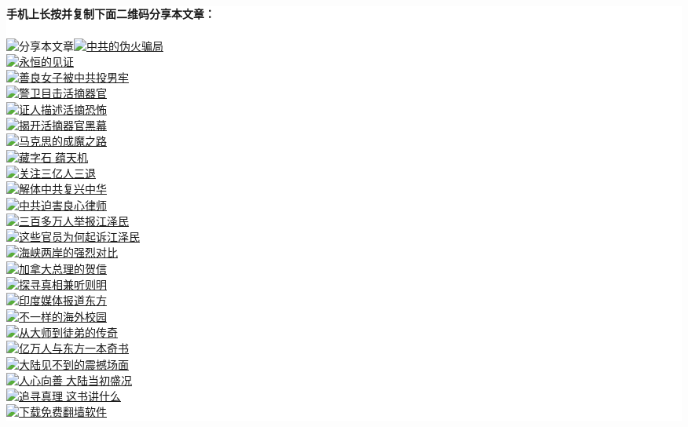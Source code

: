 <strong>手机上长按并复制下面二维码分享本文章：</strong><br><br><img src="https://chart.apis.google.com/chart?cht=qr&chs=240x240&choe=UTF-8&chld=M|2&chl=https://github.com/19920513/djy/blob/master/gb/17/12/10/n9944071.md%231" title="分享本文章"></td><td VALIGN=TOP><a href="https://github.com/19920513/djy/blob/master/gb/16/1/21/n4622075.md?dfh#1" target="_blank"><img src="https://raw.githubusercontent.com/19920513/djy/master/gb/300/wei-f1.jpg" title="中共的伪火骗局"  alt="中共的伪火骗局"></a><br><a href="https://github.com/19920513/www/blob/master/README.md?dfh#9" target="_blank"><img src="https://raw.githubusercontent.com/19920513/djy/master/gb/300/yong-h.jpg" title="永恒的见证"  alt="永恒的见证"></a><br><a href="https://github.com/19920513/djy/blob/master/gb/13/9/29/n3974789.md?dfh#1" target="_blank"><img src="https://raw.githubusercontent.com/19920513/djy/master/gb/300/shang-lnz.jpg" title="善良女子被中共投男牢"  alt="善良女子被中共投男牢"></a><br><a href="https://github.com/19920513/djy/blob/master/gb/16/3/16/n4663449.md?dfh#1" target="_blank"><img src="https://raw.githubusercontent.com/19920513/djy/master/gb/300/huo-z3.jpg" title="警卫目击活摘器官"  alt="警卫目击活摘器官"></a><br><a href="https://github.com/19920513/djy/blob/master/gb/16/8/7/n8177641.md?dfh#1" target="_blank"><img src="https://raw.githubusercontent.com/19920513/djy/master/gb/300/huo-z4.jpg" title="证人描述活摘恐怖"  alt="证人描述活摘恐怖"></a><br><a href="https://github.com/19920513/djy/blob/master/gb/10/4/19/n2881569.md?dfh#1" target="_blank"><img src="https://raw.githubusercontent.com/19920513/djy/master/gb/300/huo-z1.jpg" title="揭开活摘器官黑幕"  alt="揭开活摘器官黑幕"></a><br><a href="https://github.com/19920513/djy/blob/master/gb/10/11/7/n3077476.md?dfh#1" target="_blank"><img src="https://raw.githubusercontent.com/19920513/djy/master/gb/300/ma-ks.jpg" title="马克思的成魔之路"  alt="马克思的成魔之路"></a><br><a href="https://github.com/19920513/djy/blob/master/gb/14/6/9/n4173977.md?dfh#1" target="_blank"><img src="https://raw.githubusercontent.com/19920513/djy/master/gb/300/chang-zs.jpg" title="藏字石 蕴天机"  alt="藏字石 蕴天机"></a><br><a href="https://github.com/19920513/djy/blob/master/gb/18/5/10/n10381511.md?dfh#1" target="_blank"><img src="https://raw.githubusercontent.com/19920513/djy/master/gb/300/st1.jpg" title="关注三亿人三退"  alt="关注三亿人三退"></a><br><a href="https://github.com/19920513/djy/blob/master/gb/18/3/21/n10237682.md?dfh#1" target="_blank"><img src="https://raw.githubusercontent.com/19920513/djy/master/gb/300/jie-t.jpg" title="解体中共复兴中华"  alt="解体中共复兴中华"></a><br><a href="https://github.com/19920513/djy/blob/master/gb/9/2/9/n2422991.md?dfh#1" target="_blank"><img src="https://raw.githubusercontent.com/19920513/djy/master/gb/300/gao-zs.jpg" title="中共迫害良心律师"  alt="中共迫害良心律师"></a><br><a href="https://github.com/19920513/djy/blob/master/gb/18/12/9/n10900044.md?dfh#1" target="_blank"><img src="https://raw.githubusercontent.com/19920513/djy/master/gb/300/sj1.jpg" title="三百多万人举报江泽民"  alt="三百多万人举报江泽民"></a><br><a href="https://github.com/19920513/djy/blob/master/gb/18/8/28/n10672014.md?dfh#1" target="_blank"><img src="https://raw.githubusercontent.com/19920513/djy/master/gb/300/sj2.jpg" title="这些官员为何起诉江泽民"  alt="这些官员为何起诉江泽民"></a><br><a href="https://github.com/19920513/djy/blob/master/gb/8/12/18/n2367165.md?dfh#1" target="_blank"><img src="https://raw.githubusercontent.com/19920513/djy/master/gb/300/liangan.jpg" title="海峡两岸的强烈对比"  alt="海峡两岸的强烈对比"></a><br><a href="https://github.com/19920513/djy/blob/master/gb/15/12/10/n4593139.md?dfh#1" target="_blank"><img src="https://raw.githubusercontent.com/19920513/djy/master/gb/300/jia-ndzl.jpg" title="加拿大总理的贺信"  alt="加拿大总理的贺信"></a><br><a href="https://github.com/19920513/djy/blob/master/gb/11/6/17/n3289382.md?dfh#1" target="_blank"><img src="https://raw.githubusercontent.com/19920513/djy/master/gb/300/xiao-wd.jpg" title="探寻真相兼听则明"  alt="探寻真相兼听则明"></a><br><a href="https://github.com/19920513/djy/blob/master/gb/18/10/27/n10812623.md?dfh#1" target="_blank"><img src="https://raw.githubusercontent.com/19920513/djy/master/gb/300/yindu.jpg" title="印度媒体报道东方"  alt="印度媒体报道东方"></a><br><a href="https://github.com/19920513/djy/blob/master/gb/18/6/9/n10469652.md?dfh#1" target="_blank"><img src="https://raw.githubusercontent.com/19920513/djy/master/gb/300/xie-j.jpg" title="不一样的海外校园"  alt="不一样的海外校园"></a><br><a href="https://github.com/19920513/djy/blob/master/gb/7/4/5/n1669415.md?dfh#1" target="_blank"><img src="https://raw.githubusercontent.com/19920513/djy/master/gb/300/li-up.jpg" title="从大师到徒弟的传奇"  alt="从大师到徒弟的传奇"></a><br><a href="https://github.com/19920513/djy/blob/master/gb/17/5/26/n9191512.md?dfh#1" target="_blank"><img src="https://raw.githubusercontent.com/19920513/djy/master/gb/300/zfl2.jpg" title="亿万人与东方一本奇书"  alt="亿万人与东方一本奇书"></a><br><a href="https://github.com/19920513/djy/blob/master/gb/13/11/27/n4020290.md?dfh#1" target="_blank"><img src="https://raw.githubusercontent.com/19920513/djy/master/gb/300/zhen-h.jpg" title="大陆见不到的震撼场面"  alt="大陆见不到的震撼场面"></a><br><a href="https://github.com/19920513/djy/blob/master/gb/15/7/17/n4482910.md?dfh#1" target="_blank"><img src="https://raw.githubusercontent.com/19920513/djy/master/gb/300/dalu-sk.jpg" title="人心向善 大陆当初盛况"  alt="人心向善 大陆当初盛况"></a><br><a href="https://github.com/19920513/djy/blob/master/gb/19/1/5/n10955468.md?dfh#1" target="_blank"><img src="https://raw.githubusercontent.com/19920513/djy/master/gb/300/zfl1.jpg" title="追寻真理 这书讲什么"  alt="追寻真理 这书讲什么"></a><br><a href="https://github.com/19920513/www/blob/master/README.md?dfh#1" target="_blank"><img src="https://raw.githubusercontent.com/19920513/djy/master/gb/300/fq1.jpg" title="下载免费翻墙软件"  alt="下载免费翻墙软件"></a><br></td></tr></table>
